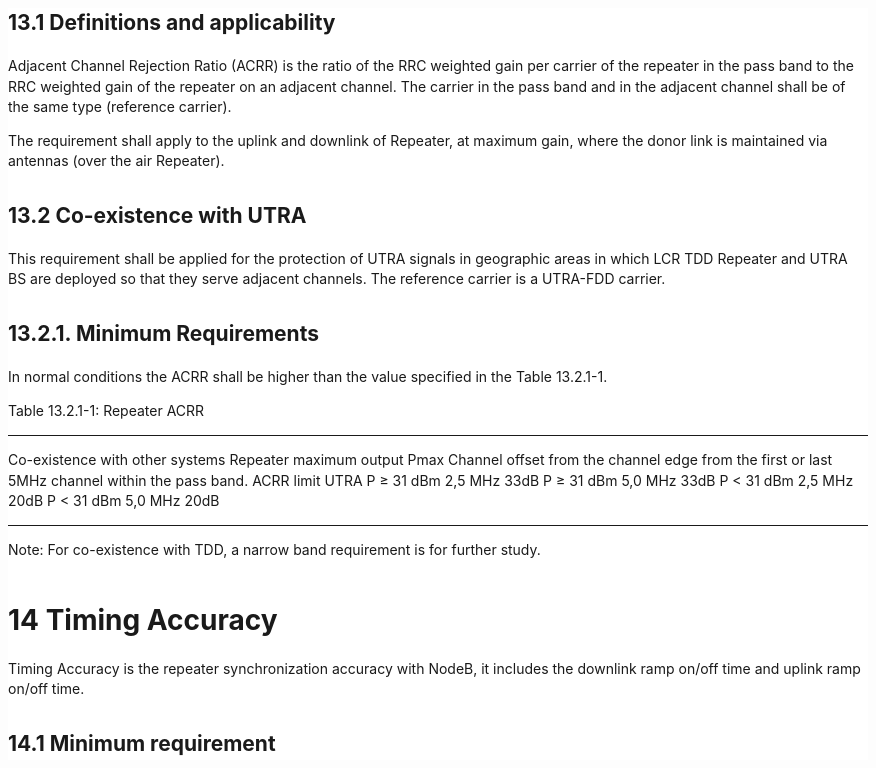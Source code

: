 13.1 Definitions and applicability
----------------------------------

Adjacent Channel Rejection Ratio (ACRR) is the ratio of the RRC weighted
gain per carrier of the repeater in the pass band to the RRC weighted
gain of the repeater on an adjacent channel. The carrier in the pass
band and in the adjacent channel shall be of the same type (reference
carrier).

The requirement shall apply to the uplink and downlink of Repeater, at
maximum gain, where the donor link is maintained via antennas (over the
air Repeater).

13.2 Co-existence with UTRA
---------------------------

This requirement shall be applied for the protection of UTRA signals in
geographic areas in which LCR TDD Repeater and UTRA BS are deployed so
that they serve adjacent channels. The reference carrier is a UTRA-FDD
carrier.

13.2.1. Minimum Requirements
----------------------------

In normal conditions the ACRR shall be higher than the value specified
in the Table 13.2.1-1.

Table 13.2.1-1: Repeater ACRR

  --------------------------------- ------------------------------ ------------------------------------------------------------------------------------------------ ------------
  Co-existence with other systems   Repeater maximum output Pmax   Channel offset from the channel edge from the first or last 5MHz channel within the pass band.   ACRR limit
  UTRA                              P ≥ 31 dBm                     2,5 MHz                                                                                          33dB
                                    P ≥ 31 dBm                     5,0 MHz                                                                                          33dB
                                    P \< 31 dBm                    2,5 MHz                                                                                          20dB
                                    P \< 31 dBm                    5,0 MHz                                                                                          20dB
  --------------------------------- ------------------------------ ------------------------------------------------------------------------------------------------ ------------

Note: For co-existence with TDD, a narrow band requirement is for
further study.

14 Timing Accuracy
==================

Timing Accuracy is the repeater synchronization accuracy with NodeB, it
includes the downlink ramp on/off time and uplink ramp on/off time.

14.1 Minimum requirement
------------------------
